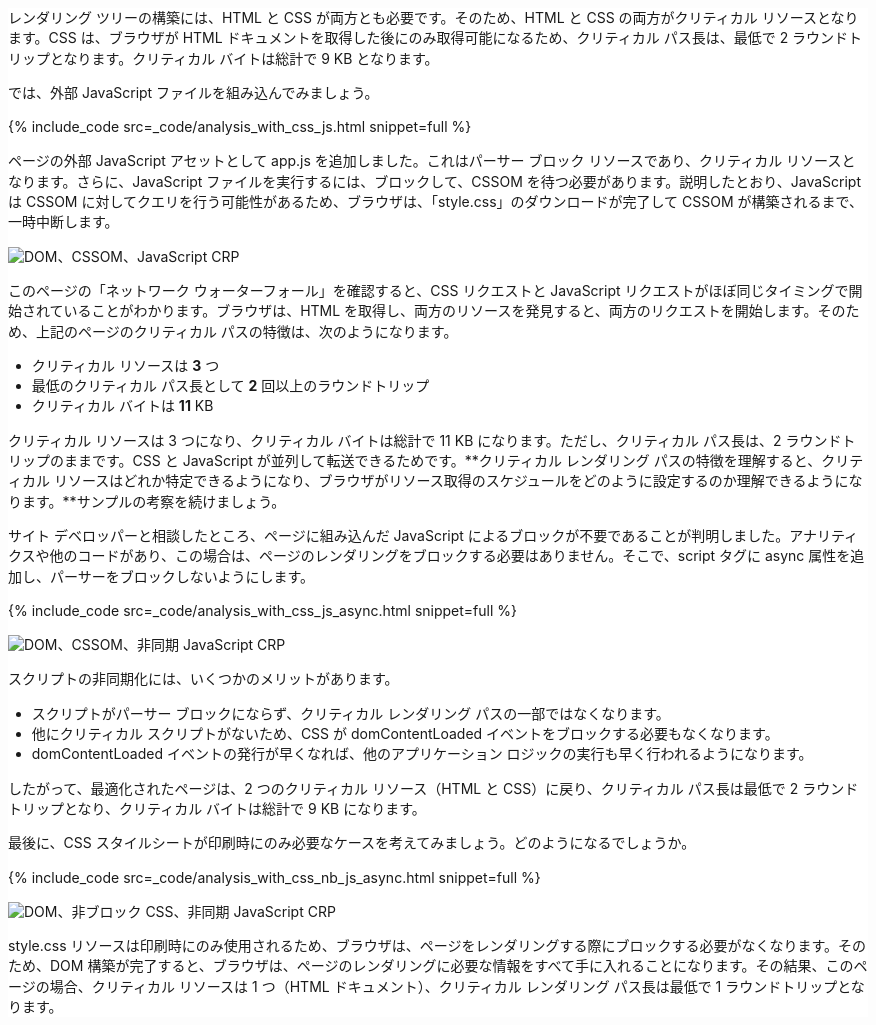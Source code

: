 レンダリング ツリーの構築には、HTML と CSS が両方とも必要です。そのため、HTML と CSS の両方がクリティカル リソースとなります。CSS は、ブラウザが HTML ドキュメントを取得した後にのみ取得可能になるため、クリティカル パス長は、最低で 2 ラウンドトリップとなります。クリティカル バイトは総計で 9 KB となります。

では、外部 JavaScript ファイルを組み込んでみましょう。

{% include_code src=_code/analysis_with_css_js.html snippet=full %}

ページの外部 JavaScript アセットとして app.js を追加しました。これはパーサー ブロック リソースであり、クリティカル リソースとなります。さらに、JavaScript ファイルを実行するには、ブロックして、CSSOM を待つ必要があります。説明したとおり、JavaScript は CSSOM に対してクエリを行う可能性があるため、ブラウザは、「style.css」のダウンロードが完了して CSSOM が構築されるまで、一時中断します。

<img src="images/analysis-dom-css-js.png" alt="DOM、CSSOM、JavaScript CRP" class="center">

このページの「ネットワーク ウォーターフォール」を確認すると、CSS リクエストと JavaScript リクエストがほぼ同じタイミングで開始されていることがわかります。ブラウザは、HTML を取得し、両方のリソースを発見すると、両方のリクエストを開始します。そのため、上記のページのクリティカル パスの特徴は、次のようになります。

* クリティカル リソースは **3** つ
* 最低のクリティカル パス長として **2** 回以上のラウンドトリップ
* クリティカル バイトは **11** KB

クリティカル リソースは 3 つになり、クリティカル バイトは総計で 11 KB になります。ただし、クリティカル パス長は、2 ラウンドトリップのままです。CSS と JavaScript が並列して転送できるためです。**クリティカル レンダリング パスの特徴を理解すると、クリティカル リソースはどれか特定できるようになり、ブラウザがリソース取得のスケジュールをどのように設定するのか理解できるようになります。**サンプルの考察を続けましょう。

サイト デベロッパーと相談したところ、ページに組み込んだ JavaScript によるブロックが不要であることが判明しました。アナリティクスや他のコードがあり、この場合は、ページのレンダリングをブロックする必要はありません。そこで、script タグに async 属性を追加し、パーサーをブロックしないようにします。

{% include_code src=_code/analysis_with_css_js_async.html snippet=full %}

<img src="images/analysis-dom-css-js-async.png" alt="DOM、CSSOM、非同期 JavaScript CRP" class="center">

スクリプトの非同期化には、いくつかのメリットがあります。

* スクリプトがパーサー ブロックにならず、クリティカル レンダリング パスの一部ではなくなります。
* 他にクリティカル スクリプトがないため、CSS が domContentLoaded イベントをブロックする必要もなくなります。
* domContentLoaded イベントの発行が早くなれば、他のアプリケーション ロジックの実行も早く行われるようになります。

したがって、最適化されたページは、2 つのクリティカル リソース（HTML と CSS）に戻り、クリティカル パス長は最低で 2 ラウンドトリップとなり、クリティカル バイトは総計で 9 KB になります。

最後に、CSS スタイルシートが印刷時にのみ必要なケースを考えてみましょう。どのようになるでしょうか。

{% include_code src=_code/analysis_with_css_nb_js_async.html snippet=full %}

<img src="images/analysis-dom-css-nb-js-async.png" alt="DOM、非ブロック CSS、非同期 JavaScript CRP" class="center">

style.css リソースは印刷時にのみ使用されるため、ブラウザは、ページをレンダリングする際にブロックする必要がなくなります。そのため、DOM 構築が完了すると、ブラウザは、ページのレンダリングに必要な情報をすべて手に入れることになります。その結果、このページの場合、クリティカル リソースは 1 つ（HTML ドキュメント）、クリティカル レンダリング パス長は最低で 1 ラウンドトリップとなります。



